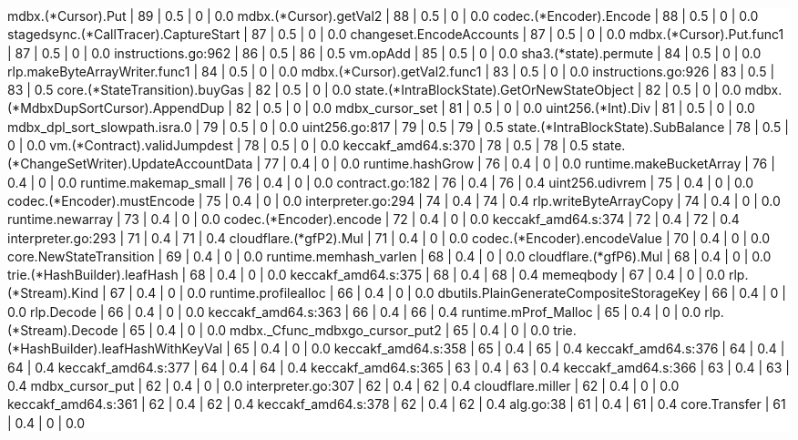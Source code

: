 mdbx.(*Cursor).Put                               |     89 |   0.5 |   0 |   0.0
mdbx.(*Cursor).getVal2                           |     88 |   0.5 |   0 |   0.0
codec.(*Encoder).Encode                          |     88 |   0.5 |   0 |   0.0
stagedsync.(*CallTracer).CaptureStart            |     87 |   0.5 |   0 |   0.0
changeset.EncodeAccounts                         |     87 |   0.5 |   0 |   0.0
mdbx.(*Cursor).Put.func1                         |     87 |   0.5 |   0 |   0.0
instructions.go:962                              |     86 |   0.5 |  86 |   0.5
vm.opAdd                                         |     85 |   0.5 |   0 |   0.0
sha3.(*state).permute                            |     84 |   0.5 |   0 |   0.0
rlp.makeByteArrayWriter.func1                    |     84 |   0.5 |   0 |   0.0
mdbx.(*Cursor).getVal2.func1                     |     83 |   0.5 |   0 |   0.0
instructions.go:926                              |     83 |   0.5 |  83 |   0.5
core.(*StateTransition).buyGas                   |     82 |   0.5 |   0 |   0.0
state.(*IntraBlockState).GetOrNewStateObject     |     82 |   0.5 |   0 |   0.0
mdbx.(*MdbxDupSortCursor).AppendDup              |     82 |   0.5 |   0 |   0.0
mdbx_cursor_set                                  |     81 |   0.5 |   0 |   0.0
uint256.(*Int).Div                               |     81 |   0.5 |   0 |   0.0
mdbx_dpl_sort_slowpath.isra.0                    |     79 |   0.5 |   0 |   0.0
uint256.go:817                                   |     79 |   0.5 |  79 |   0.5
state.(*IntraBlockState).SubBalance              |     78 |   0.5 |   0 |   0.0
vm.(*Contract).validJumpdest                     |     78 |   0.5 |   0 |   0.0
keccakf_amd64.s:370                              |     78 |   0.5 |  78 |   0.5
state.(*ChangeSetWriter).UpdateAccountData       |     77 |   0.4 |   0 |   0.0
runtime.hashGrow                                 |     76 |   0.4 |   0 |   0.0
runtime.makeBucketArray                          |     76 |   0.4 |   0 |   0.0
runtime.makemap_small                            |     76 |   0.4 |   0 |   0.0
contract.go:182                                  |     76 |   0.4 |  76 |   0.4
uint256.udivrem                                  |     75 |   0.4 |   0 |   0.0
codec.(*Encoder).mustEncode                      |     75 |   0.4 |   0 |   0.0
interpreter.go:294                               |     74 |   0.4 |  74 |   0.4
rlp.writeByteArrayCopy                           |     74 |   0.4 |   0 |   0.0
runtime.newarray                                 |     73 |   0.4 |   0 |   0.0
codec.(*Encoder).encode                          |     72 |   0.4 |   0 |   0.0
keccakf_amd64.s:374                              |     72 |   0.4 |  72 |   0.4
interpreter.go:293                               |     71 |   0.4 |  71 |   0.4
cloudflare.(*gfP2).Mul                           |     71 |   0.4 |   0 |   0.0
codec.(*Encoder).encodeValue                     |     70 |   0.4 |   0 |   0.0
core.NewStateTransition                          |     69 |   0.4 |   0 |   0.0
runtime.memhash_varlen                           |     68 |   0.4 |   0 |   0.0
cloudflare.(*gfP6).Mul                           |     68 |   0.4 |   0 |   0.0
trie.(*HashBuilder).leafHash                     |     68 |   0.4 |   0 |   0.0
keccakf_amd64.s:375                              |     68 |   0.4 |  68 |   0.4
memeqbody                                        |     67 |   0.4 |   0 |   0.0
rlp.(*Stream).Kind                               |     67 |   0.4 |   0 |   0.0
runtime.profilealloc                             |     66 |   0.4 |   0 |   0.0
dbutils.PlainGenerateCompositeStorageKey         |     66 |   0.4 |   0 |   0.0
rlp.Decode                                       |     66 |   0.4 |   0 |   0.0
keccakf_amd64.s:363                              |     66 |   0.4 |  66 |   0.4
runtime.mProf_Malloc                             |     65 |   0.4 |   0 |   0.0
rlp.(*Stream).Decode                             |     65 |   0.4 |   0 |   0.0
mdbx._Cfunc_mdbxgo_cursor_put2                   |     65 |   0.4 |   0 |   0.0
trie.(*HashBuilder).leafHashWithKeyVal           |     65 |   0.4 |   0 |   0.0
keccakf_amd64.s:358                              |     65 |   0.4 |  65 |   0.4
keccakf_amd64.s:376                              |     64 |   0.4 |  64 |   0.4
keccakf_amd64.s:377                              |     64 |   0.4 |  64 |   0.4
keccakf_amd64.s:365                              |     63 |   0.4 |  63 |   0.4
keccakf_amd64.s:366                              |     63 |   0.4 |  63 |   0.4
mdbx_cursor_put                                  |     62 |   0.4 |   0 |   0.0
interpreter.go:307                               |     62 |   0.4 |  62 |   0.4
cloudflare.miller                                |     62 |   0.4 |   0 |   0.0
keccakf_amd64.s:361                              |     62 |   0.4 |  62 |   0.4
keccakf_amd64.s:378                              |     62 |   0.4 |  62 |   0.4
alg.go:38                                        |     61 |   0.4 |  61 |   0.4
core.Transfer                                    |     61 |   0.4 |   0 |   0.0